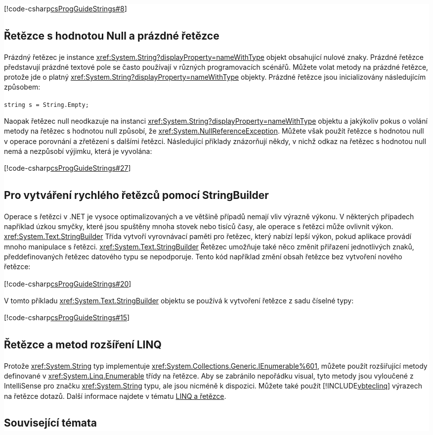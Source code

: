  [!code-csharp[csProgGuideStrings#8](../../../csharp/programming-guide/strings/codesnippet/CSharp/index_9.cs)]  
  
## <a name="null-strings-and-empty-strings"></a>Řetězce s hodnotou Null a prázdné řetězce  
 Prázdný řetězec je instance <xref:System.String?displayProperty=nameWithType> objekt obsahující nulové znaky. Prázdné řetězce představují prázdné textové pole se často používají v různých programovacích scénářů. Můžete volat metody na prázdné řetězce, protože jde o platný <xref:System.String?displayProperty=nameWithType> objekty. Prázdné řetězce jsou inicializovány následujícím způsobem:  
  
```  
string s = String.Empty;  
```  
  
 Naopak řetězec null neodkazuje na instanci <xref:System.String?displayProperty=nameWithType> objektu a jakýkoliv pokus o volání metody na řetězec s hodnotou null způsobí, že <xref:System.NullReferenceException>. Můžete však použít řetězce s hodnotou null v operace porovnání a zřetězení s dalšími řetězci. Následující příklady znázorňují někdy, v nichž odkaz na řetězec s hodnotou null nemá a nezpůsobí výjimku, která je vyvolána:  
  
 [!code-csharp[csProgGuideStrings#27](../../../csharp/programming-guide/strings/codesnippet/CSharp/index_10.cs)]  
  
## <a name="using-stringbuilder-for-fast-string-creation"></a>Pro vytváření rychlého řetězců pomocí StringBuilder  
 Operace s řetězci v .NET je vysoce optimalizovaných a ve většině případů nemají vliv výrazně výkonu. V některých případech například úzkou smyčky, které jsou spuštěny mnoha stovek nebo tisíců časy, ale operace s řetězci může ovlivnit výkon. <xref:System.Text.StringBuilder> Třída vytvoří vyrovnávací paměti pro řetězec, který nabízí lepší výkon, pokud aplikace provádí mnoho manipulace s řetězci. <xref:System.Text.StringBuilder> Řetězec umožňuje také něco změnit přiřazení jednotlivých znaků, předdefinovaných řetězec datového typu se nepodporuje. Tento kód například změní obsah řetězce bez vytvoření nového řetězce:  
  
 [!code-csharp[csProgGuideStrings#20](../../../csharp/programming-guide/strings/codesnippet/CSharp/index_11.cs)]  
  
 V tomto příkladu <xref:System.Text.StringBuilder> objektu se používá k vytvoření řetězce z sadu číselné typy:  
  
 [!code-csharp[csProgGuideStrings#15](../../../csharp/programming-guide/strings/codesnippet/CSharp/index_12.cs)]  
  
## <a name="strings-extension-methods-and-linq"></a>Řetězce a metod rozšíření LINQ  
 Protože <xref:System.String> typ implementuje <xref:System.Collections.Generic.IEnumerable%601>, můžete použít rozšiřující metody definované v <xref:System.Linq.Enumerable> třídy na řetězce. Aby se zabránilo nepořádku visual, tyto metody jsou vyloučené z IntelliSense pro značku <xref:System.String> typu, ale jsou nicméně k dispozici. Můžete také použít [!INCLUDE[vbteclinq](~/includes/vbteclinq-md.md)] výrazech na řetězce dotazů. Další informace najdete v tématu [LINQ a řetězce](../../../csharp/programming-guide/concepts/linq/linq-and-strings.md).  
  
## <a name="related-topics"></a>Související témata  
  